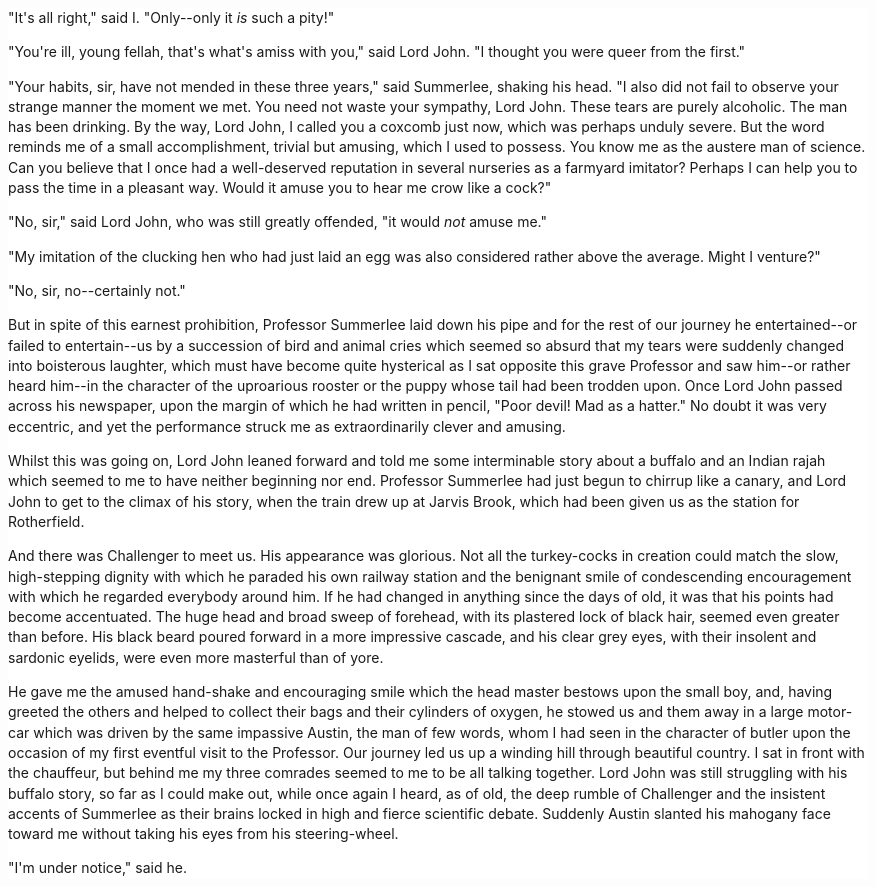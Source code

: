 "It's all right," said I. "Only--only it _is_ such a pity!" 

"You're ill, young fellah, that's what's amiss with you," said Lord John. "I thought you were queer from the first." 

"Your habits, sir, have not mended in these three years," said Summerlee, shaking his head. "I also did not fail to observe your strange manner the moment we met. You need not waste your sympathy, Lord John. These tears are purely alcoholic. The man has been drinking. By the way, Lord John, I called you a coxcomb just now, which was perhaps unduly severe. But the word reminds me of a small accomplishment, trivial but amusing, which I used to possess. You know me as the austere man of science. Can you believe that I once had a well-deserved reputation in several nurseries as a farmyard imitator? Perhaps I can help you to pass the time in a pleasant way. Would it amuse you to hear me crow like a cock?" 

"No, sir," said Lord John, who was still greatly offended, "it would _not_ amuse me." 

"My imitation of the clucking hen who had just laid an egg was also considered rather above the average. Might I venture?" 

"No, sir, no--certainly not." 

But in spite of this earnest prohibition, Professor Summerlee laid down his pipe and for the rest of our journey he entertained--or failed to entertain--us by a succession of bird and animal cries which seemed so absurd that my tears were suddenly changed into boisterous laughter, which must have become quite hysterical as I sat opposite this grave Professor and saw him--or rather heard him--in the character of the uproarious rooster or the puppy whose tail had been trodden upon. Once Lord John passed across his newspaper, upon the margin of which he had written in pencil, "Poor devil! Mad as a hatter." No doubt it was very eccentric, and yet the performance struck me as extraordinarily clever and amusing. 

Whilst this was going on, Lord John leaned forward and told me some interminable story about a buffalo and an Indian rajah which seemed to me to have neither beginning nor end. Professor Summerlee had just begun to chirrup like a canary, and Lord John to get to the climax of his story, when the train drew up at Jarvis Brook, which had been given us as the station for Rotherfield. 

And there was Challenger to meet us. His appearance was glorious. Not all the turkey-cocks in creation could match the slow, high-stepping dignity with which he paraded his own railway station and the benignant smile of condescending encouragement with which he regarded everybody around him. If he had changed in anything since the days of old, it was that his points had become accentuated. The huge head and broad sweep of forehead, with its plastered lock of black hair, seemed even greater than before. His black beard poured forward in a more impressive cascade, and his clear grey eyes, with their insolent and sardonic eyelids, were even more masterful than of yore. 

He gave me the amused hand-shake and encouraging smile which the head master bestows upon the small boy, and, having greeted the others and helped to collect their bags and their cylinders of oxygen, he stowed us and them away in a large motor-car which was driven by the same impassive Austin, the man of few words, whom I had seen in the character of butler upon the occasion of my first eventful visit to the Professor. Our journey led us up a winding hill through beautiful country. I sat in front with the chauffeur, but behind me my three comrades seemed to me to be all talking together. Lord John was still struggling with his buffalo story, so far as I could make out, while once again I heard, as of old, the deep rumble of Challenger and the insistent accents of Summerlee as their brains locked in high and fierce scientific debate. Suddenly Austin slanted his mahogany face toward me without taking his eyes from his steering-wheel. 

"I'm under notice," said he. 
